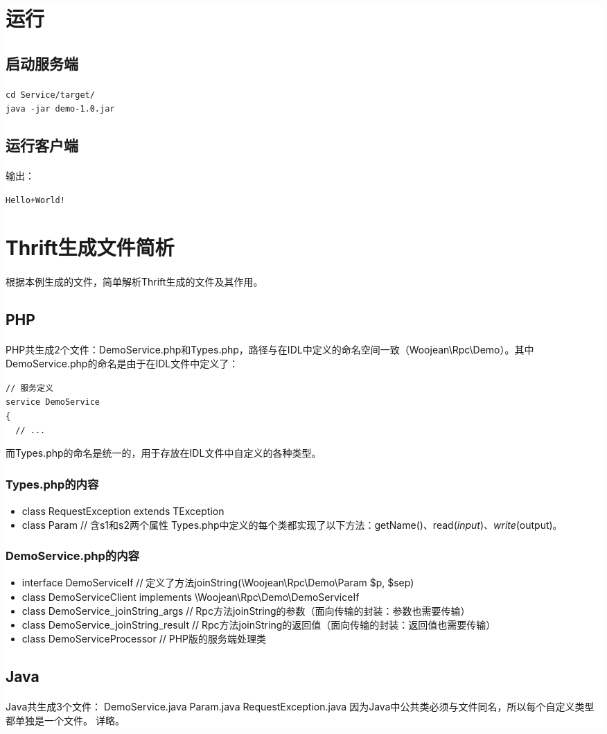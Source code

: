 ```php

```


# 运行
## 启动服务端
```
cd Service/target/
java -jar demo-1.0.jar
```

## 运行客户端
输出：
```
Hello+World!
```


# Thrift生成文件简析
根据本例生成的文件，简单解析Thrift生成的文件及其作用。

## PHP 
PHP共生成2个文件：DemoService.php和Types.php，路径与在IDL中定义的命名空间一致（Woojean\Rpc\Demo）。其中DemoService.php的命名是由于在IDL文件中定义了：
```
// 服务定义
service DemoService
{
  // ...
```
而Types.php的命名是统一的，用于存放在IDL文件中自定义的各种类型。

### Types.php的内容
* class RequestException extends TException
* class Param  // 含s1和s2两个属性
Types.php中定义的每个类都实现了以下方法：getName()、read($input)、write($output)。

### DemoService.php的内容
* interface DemoServiceIf  // 定义了方法joinString(\Woojean\Rpc\Demo\Param $p, $sep)
* class DemoServiceClient implements \Woojean\Rpc\Demo\DemoServiceIf
* class DemoService_joinString_args  // Rpc方法joinString的参数（面向传输的封装：参数也需要传输）
* class DemoService_joinString_result // Rpc方法joinString的返回值（面向传输的封装：返回值也需要传输）
* class DemoServiceProcessor // PHP版的服务端处理类


## Java
Java共生成3个文件：
DemoService.java
Param.java
RequestException.java
因为Java中公共类必须与文件同名，所以每个自定义类型都单独是一个文件。
详略。

